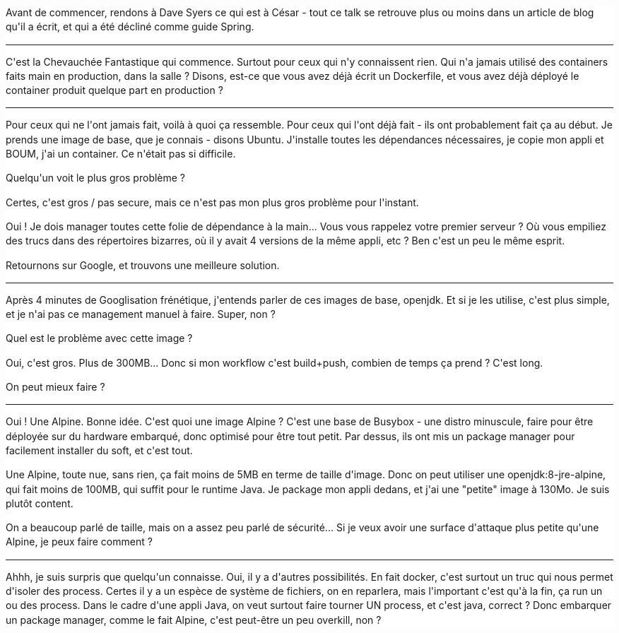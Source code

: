 Avant de commencer, rendons à Dave Syers ce qui est à César - tout ce talk se retrouve plus ou moins dans un article de blog qu'il a écrit, et qui a été décliné comme guide Spring.

---

C'est la Chevauchée Fantastique qui commence. Surtout pour ceux qui n'y connaissent rien. Qui n'a jamais utilisé des containers faits main en production, dans la salle ? Disons, est-ce que vous avez déjà écrit un Dockerfile, et vous avez déjà déployé le container produit quelque part en production ?

---

Pour ceux qui ne l'ont jamais fait, voilà à quoi ça ressemble. Pour ceux qui l'ont déjà fait - ils ont probablement fait ça au début. Je prends une image de base, que je connais - disons Ubuntu. J'installe toutes les dépendances nécessaires, je copie mon appli et BOUM, j'ai un container. Ce n'était pas si difficile.

Quelqu'un voit le plus gros problème ?

Certes, c'est gros / pas secure, mais ce n'est pas mon plus gros problème pour l'instant.

Oui ! Je dois manager toutes cette folie de dépendance à la main... Vous vous rappelez votre premier serveur ? Où vous empiliez des trucs dans des répertoires bizarres, où il y avait 4 versions de la même appli, etc ? Ben c'est un peu le même esprit.

Retournons sur Google, et trouvons une meilleure solution.

---

Après 4 minutes de Googlisation frénétique, j'entends parler de ces images de base, openjdk. Et si je les utilise, c'est plus simple, et je n'ai pas ce management manuel à faire. Super, non ?

Quel est le problème avec cette image ?

Oui, c'est gros. Plus de 300MB... Donc si mon workflow c'est build+push, combien de temps ça prend ? C'est long.

On peut mieux faire ?

---

Oui ! Une Alpine. Bonne idée. C'est quoi une image Alpine ? C'est une base de Busybox - une distro minuscule, faire pour être déployée sur du hardware embarqué, donc optimisé pour être tout petit. Par dessus, ils ont mis un package manager pour facilement installer du soft, et c'est tout.

Une Alpine, toute nue, sans rien, ça fait moins de 5MB en terme de taille d'image. Donc on peut utiliser une openjdk:8-jre-alpine, qui fait moins de 100MB, qui suffit pour le runtime Java. Je package mon appli dedans, et j'ai une "petite" image à 130Mo. Je suis plutôt content.

On a beaucoup parlé de taille, mais on a assez peu parlé de sécurité... Si je veux avoir une surface d'attaque plus petite qu'une Alpine, je peux faire comment ?

---

Ahhh, je suis surpris que quelqu'un connaisse. Oui, il y a d'autres possibilités. En fait docker, c'est surtout un truc qui nous permet d'isoler des process. Certes il y a un espèce de système de fichiers, on en reparlera, mais l'important c'est qu'à la fin, ça run un ou des process. Dans le cadre d'une appli Java, on veut surtout faire tourner UN process, et c'est java, correct ? Donc embarquer un package manager, comme le fait Alpine, c'est peut-être un peu overkill, non ?
